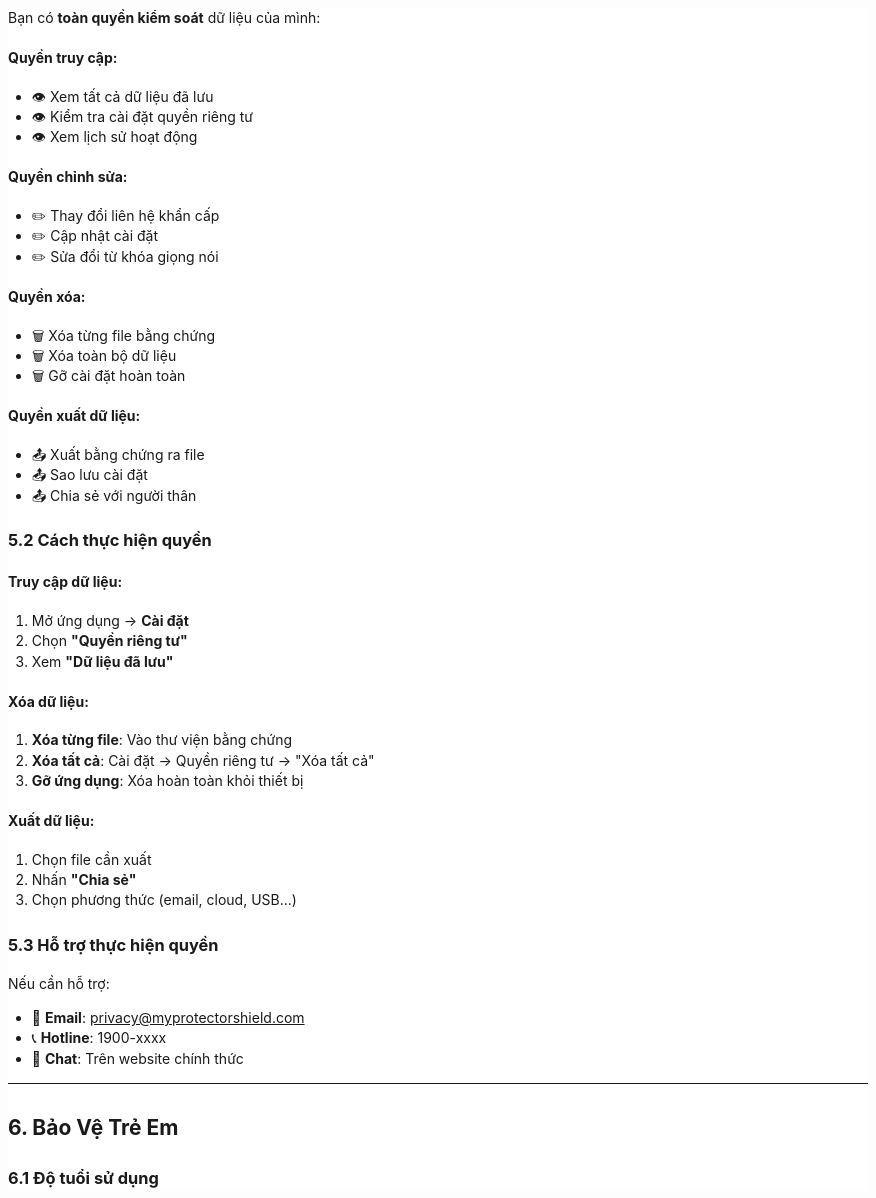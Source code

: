 Bạn có **toàn quyền kiểm soát** dữ liệu của mình:

#### Quyền truy cập:
- 👁️ Xem tất cả dữ liệu đã lưu
- 👁️ Kiểm tra cài đặt quyền riêng tư
- 👁️ Xem lịch sử hoạt động

#### Quyền chỉnh sửa:
- ✏️ Thay đổi liên hệ khẩn cấp
- ✏️ Cập nhật cài đặt
- ✏️ Sửa đổi từ khóa giọng nói

#### Quyền xóa:
- 🗑️ Xóa từng file bằng chứng
- 🗑️ Xóa toàn bộ dữ liệu
- 🗑️ Gỡ cài đặt hoàn toàn

#### Quyền xuất dữ liệu:
- 📤 Xuất bằng chứng ra file
- 📤 Sao lưu cài đặt
- 📤 Chia sẻ với người thân

### 5.2 Cách thực hiện quyền

#### Truy cập dữ liệu:
1. Mở ứng dụng → **Cài đặt**
2. Chọn **"Quyền riêng tư"**
3. Xem **"Dữ liệu đã lưu"**

#### Xóa dữ liệu:
1. **Xóa từng file**: Vào thư viện bằng chứng
2. **Xóa tất cả**: Cài đặt → Quyền riêng tư → "Xóa tất cả"
3. **Gỡ ứng dụng**: Xóa hoàn toàn khỏi thiết bị

#### Xuất dữ liệu:
1. Chọn file cần xuất
2. Nhấn **"Chia sẻ"**
3. Chọn phương thức (email, cloud, USB...)

### 5.3 Hỗ trợ thực hiện quyền

Nếu cần hỗ trợ:
- 📧 **Email**: privacy@myprotectorshield.com
- 📞 **Hotline**: 1900-xxxx
- 💬 **Chat**: Trên website chính thức

---

## 6. Bảo Vệ Trẻ Em

### 6.1 Độ tuổi sử dụng
